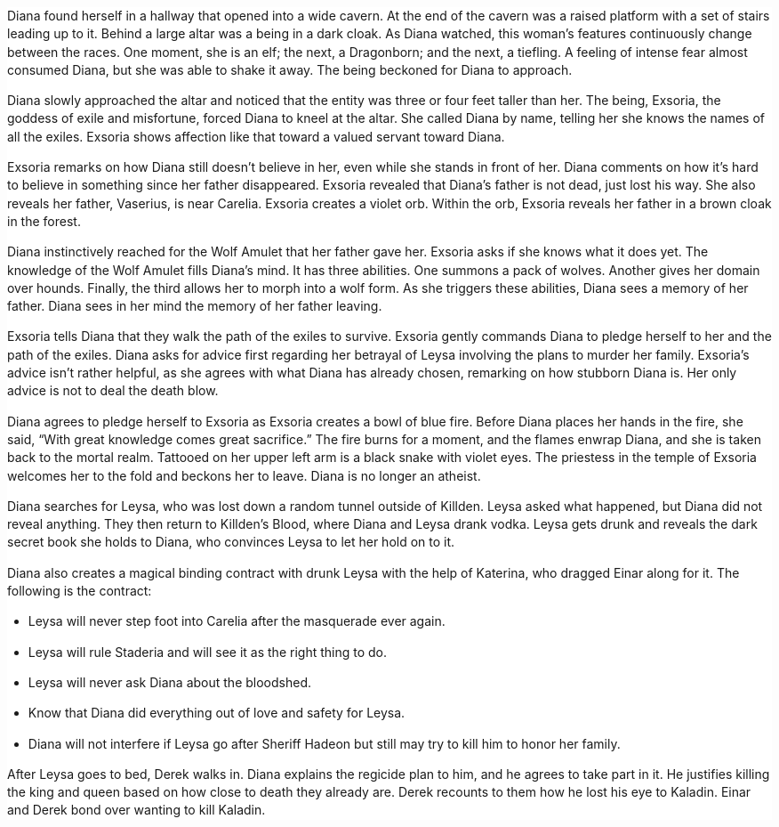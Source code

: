 Diana found herself in a hallway that opened into a wide cavern. At the end of the cavern was a raised platform with a set of stairs leading up to it. Behind a large altar was a being in a dark cloak. As Diana watched, this woman’s features continuously change between the races. One moment, she is an elf; the next, a Dragonborn; and the next, a tiefling. A feeling of intense fear almost consumed Diana, but she was able to shake it away. The being beckoned for Diana to approach.

Diana slowly approached the altar and noticed that the entity was three or four feet taller than her. The being, Exsoria, the goddess of exile and misfortune, forced Diana to kneel at the altar. She called Diana by name, telling her she knows the names of all the exiles. Exsoria shows affection like that toward a valued servant toward Diana.

Exsoria remarks on how Diana still doesn’t believe in her, even while she stands in front of her. Diana comments on how it’s hard to believe in something since her father disappeared. Exsoria revealed that Diana’s father is not dead, just lost his way. She also reveals her father, Vaserius, is near Carelia. Exsoria creates a violet orb. Within the orb, Exsoria reveals her father in a brown cloak in the forest.

Diana instinctively reached for the Wolf Amulet that her father gave her. Exsoria asks if she knows what it does yet. The knowledge of the Wolf Amulet fills Diana’s mind. It has three abilities. One summons a pack of wolves. Another gives her domain over hounds. Finally, the third allows her to morph into a wolf form. As she triggers these abilities, Diana sees a memory of her father. Diana sees in her mind the memory of her father leaving.

Exsoria tells Diana that they walk the path of the exiles to survive. Exsoria gently commands Diana to pledge herself to her and the path of the exiles. Diana asks for advice first regarding her betrayal of Leysa involving the plans to murder her family. Exsoria’s advice isn’t rather helpful, as she agrees with what Diana has already chosen, remarking on how stubborn Diana is. Her only advice is not to deal the death blow.

Diana agrees to pledge herself to Exsoria as Exsoria creates a bowl of blue fire. Before Diana places her hands in the fire, she said, “With great knowledge comes great sacrifice.” The fire burns for a moment, and the flames enwrap Diana, and she is taken back to the mortal realm. Tattooed on her upper left arm is a black snake with violet eyes. The priestess in the temple of Exsoria welcomes her to the fold and beckons her to leave. Diana is no longer an atheist.

Diana searches for Leysa, who was lost down a random tunnel outside of Killden. Leysa asked what happened, but Diana did not reveal anything. They then return to Killden’s Blood, where Diana and Leysa drank vodka. Leysa gets drunk and reveals the dark secret book she holds to Diana, who convinces Leysa to let her hold on to it.

Diana also creates a magical binding contract with drunk Leysa with the help of Katerina, who dragged Einar along for it. The following is the contract:

- Leysa will never step foot into Carelia after the masquerade ever again.
    
- Leysa will rule Staderia and will see it as the right thing to do.
    
- Leysa will never ask Diana about the bloodshed.
    
- Know that Diana did everything out of love and safety for Leysa.
    
- Diana will not interfere if Leysa go after Sheriff Hadeon but still may try to kill him to honor her family.
    

After Leysa goes to bed, Derek walks in. Diana explains the regicide plan to him, and he agrees to take part in it. He justifies killing the king and queen based on how close to death they already are. Derek recounts to them how he lost his eye to Kaladin. Einar and Derek bond over wanting to kill Kaladin.
